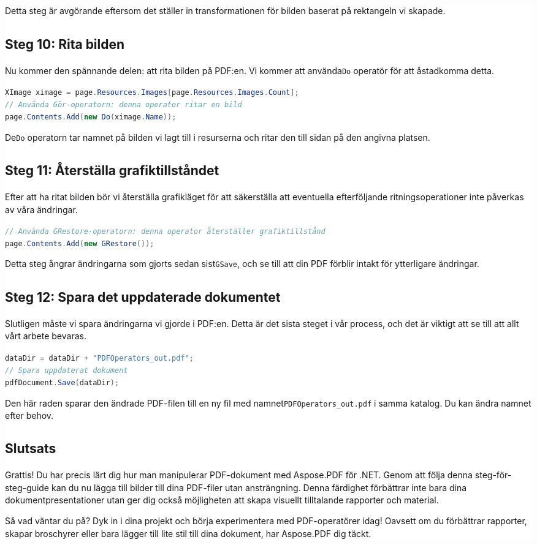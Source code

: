 Detta steg är avgörande eftersom det ställer in transformationen för bilden baserat på rektangeln vi skapade.

## Steg 10: Rita bilden

Nu kommer den spännande delen: att rita bilden på PDF:en. Vi kommer att använda`Do` operatör för att åstadkomma detta.

```csharp
XImage ximage = page.Resources.Images[page.Resources.Images.Count];
// Använda Gör-operatorn: denna operator ritar en bild
page.Contents.Add(new Do(ximage.Name));
```

 De`Do` operatorn tar namnet på bilden vi lagt till i resurserna och ritar den till sidan på den angivna platsen.

## Steg 11: Återställa grafiktillståndet

Efter att ha ritat bilden bör vi återställa grafikläget för att säkerställa att eventuella efterföljande ritningsoperationer inte påverkas av våra ändringar.

```csharp
// Använda GRestore-operatorn: denna operator återställer grafiktillstånd
page.Contents.Add(new GRestore());
```

 Detta steg ångrar ändringarna som gjorts sedan sist`GSave`, och se till att din PDF förblir intakt för ytterligare ändringar.

## Steg 12: Spara det uppdaterade dokumentet

Slutligen måste vi spara ändringarna vi gjorde i PDF:en. Detta är det sista steget i vår process, och det är viktigt att se till att allt vårt arbete bevaras.

```csharp
dataDir = dataDir + "PDFOperators_out.pdf";
// Spara uppdaterat dokument
pdfDocument.Save(dataDir);
```

 Den här raden sparar den ändrade PDF-filen till en ny fil med namnet`PDFOperators_out.pdf` i samma katalog. Du kan ändra namnet efter behov.

## Slutsats

Grattis! Du har precis lärt dig hur man manipulerar PDF-dokument med Aspose.PDF för .NET. Genom att följa denna steg-för-steg-guide kan du nu lägga till bilder till dina PDF-filer utan ansträngning. Denna färdighet förbättrar inte bara dina dokumentpresentationer utan ger dig också möjligheten att skapa visuellt tilltalande rapporter och material.

Så vad väntar du på? Dyk in i dina projekt och börja experimentera med PDF-operatörer idag! Oavsett om du förbättrar rapporter, skapar broschyrer eller bara lägger till lite stil till dina dokument, har Aspose.PDF dig täckt.
